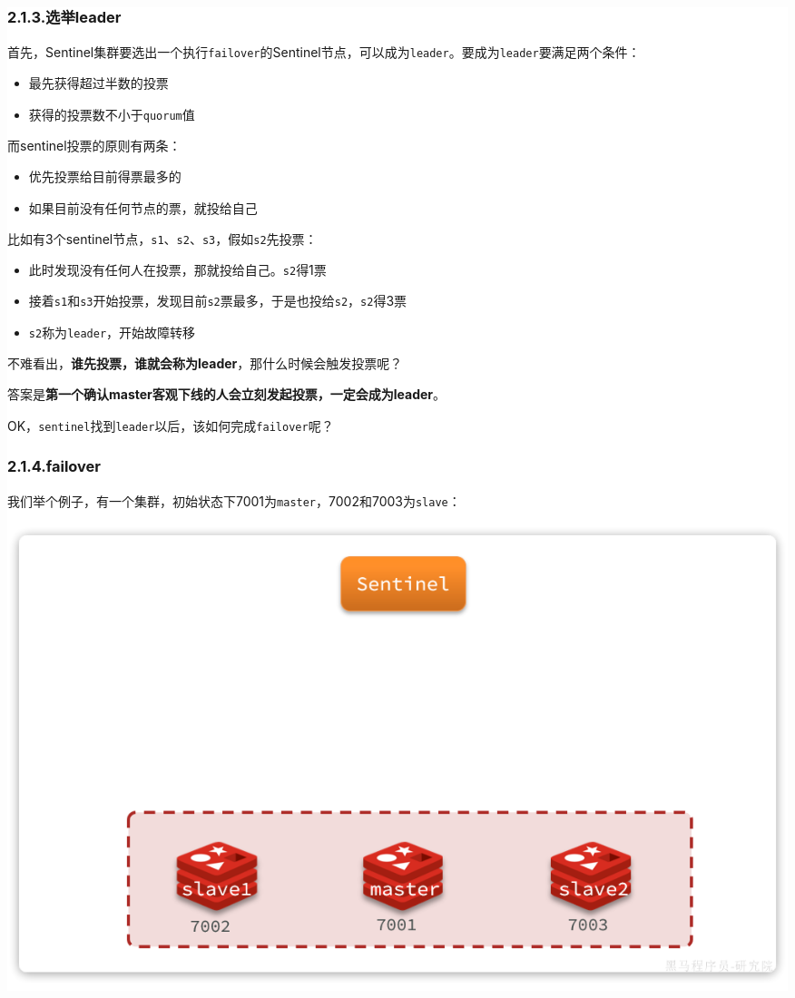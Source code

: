 
### 2.1.3.选举leader

首先，Sentinel集群要选出一个执行`failover`的Sentinel节点，可以成为`leader`。要成为`leader`要满足两个条件：

* 最先获得超过半数的投票

* 获得的投票数不小于`quorum`值

而sentinel投票的原则有两条：

* 优先投票给目前得票最多的

* 如果目前没有任何节点的票，就投给自己

比如有3个sentinel节点，`s1`、`s2`、`s3`，假如`s2`先投票：

* 此时发现没有任何人在投票，那就投给自己。`s2`得1票

* 接着`s1`和`s3`开始投票，发现目前`s2`票最多，于是也投给`s2`，`s2`得3票

* `s2`称为`leader`，开始故障转移

不难看出，**谁先投票，谁就会称为leader**，那什么时候会触发投票呢？

答案是**第一个确认master客观下线的人会立刻发起投票，一定会成为leader**。



OK，`sentinel`找到`leader`以后，该如何完成`failover`呢？



### 2.1.4.failover

我们举个例子，有一个集群，初始状态下7001为`master`，7002和7003为`slave`：

![](./day10-Redis面试篇.assets/Q0rwb0IkEoG2MBxvXCRc5RORnWb.png)
